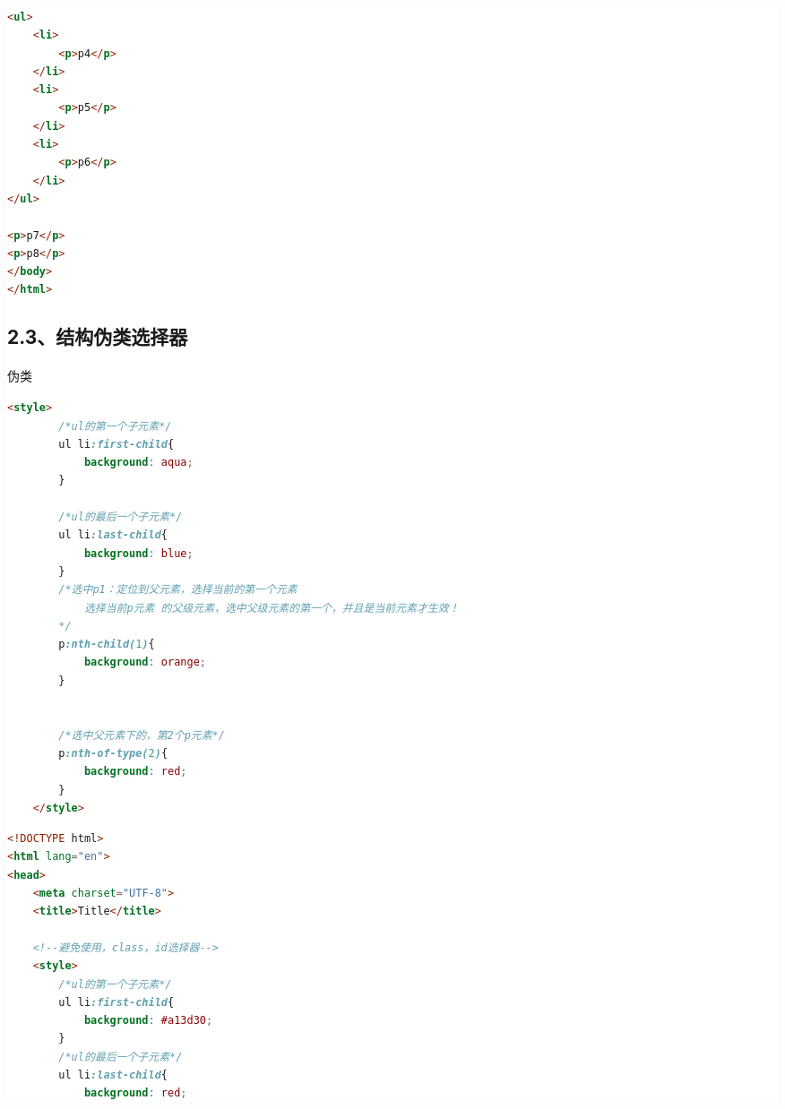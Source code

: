 ```html
<ul>
    <li>
        <p>p4</p>
    </li>
    <li>
        <p>p5</p>
    </li>
    <li>
        <p>p6</p>
    </li>
</ul>

<p>p7</p>
<p>p8</p>
</body>
</html>
```

## 2.3、结构伪类选择器

伪类

```html
<style>
        /*ul的第一个子元素*/
        ul li:first-child{
            background: aqua;
        }

        /*ul的最后一个子元素*/
        ul li:last-child{
            background: blue;
        }
        /*选中p1：定位到父元素，选择当前的第一个元素
            选择当前p元素 的父级元素，选中父级元素的第一个，并且是当前元素才生效！
        */
        p:nth-child(1){
            background: orange;
        }


        /*选中父元素下的，第2个p元素*/
        p:nth-of-type(2){
            background: red;
        }
    </style>
```

```html
<!DOCTYPE html>
<html lang="en">
<head>
    <meta charset="UTF-8">
    <title>Title</title>

    <!--避免使用，class，id选择器-->
    <style>
        /*ul的第一个子元素*/
        ul li:first-child{
            background: #a13d30;
        }
        /*ul的最后一个子元素*/
        ul li:last-child{
            background: red;
```